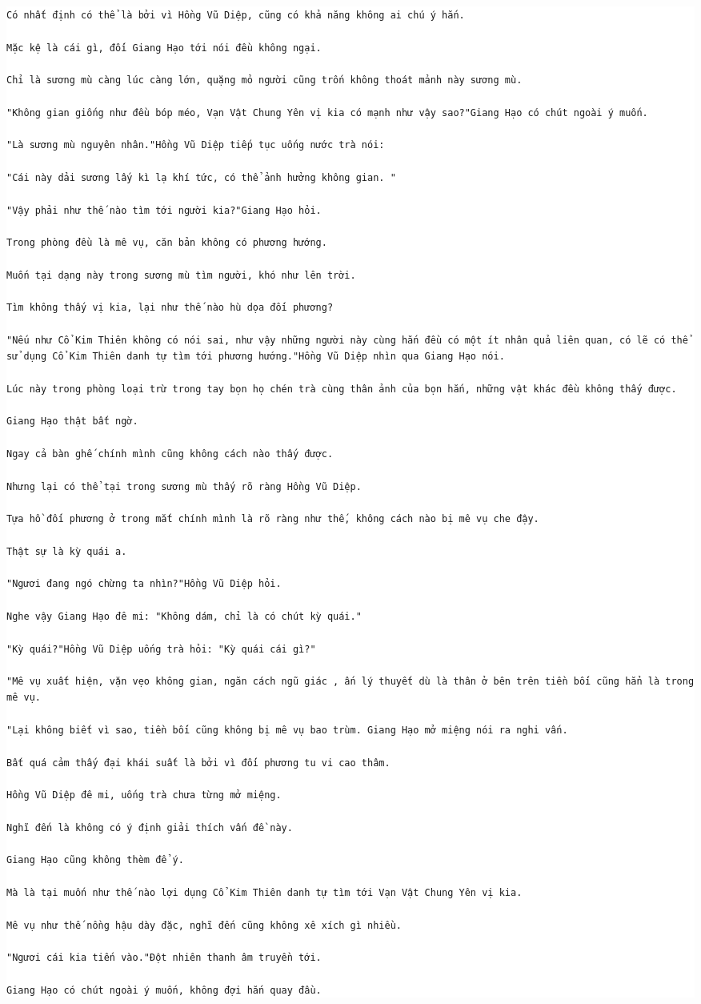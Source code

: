 	Có nhất định có thể là bởi vì Hồng Vũ Diệp, cũng có khả năng không ai chú ý hắn.

	Mặc kệ là cái gì, đối Giang Hạo tới nói đều không ngại.

	Chỉ là sương mù càng lúc càng lớn, quặng mỏ người cũng trốn không thoát mảnh này sương mù.

	"Không gian giống như đều bóp méo, Vạn Vật Chung Yên vị kia có mạnh như vậy sao?"Giang Hạo có chút ngoài ý muốn.

	"Là sương mù nguyên nhân."Hồng Vũ Diệp tiếp tục uống nước trà nói:

	"Cái này dải sương lấy kì lạ khí tức, có thể ảnh hưởng không gian. "

	"Vậy phải như thế nào tìm tới người kia?"Giang Hạo hỏi.

	Trong phòng đều là mê vụ, căn bản không có phương hướng.

	Muốn tại dạng này trong sương mù tìm người, khó như lên trời.

	Tìm không thấy vị kia, lại như thế nào hù dọa đối phương?

	"Nếu như Cổ Kim Thiên không có nói sai, như vậy những người này cùng hắn đều có một ít nhân quả liên quan, có lẽ có thể sử dụng Cổ Kim Thiên danh tự tìm tới phương hướng."Hồng Vũ Diệp nhìn qua Giang Hạo nói.

	Lúc này trong phòng loại trừ trong tay bọn họ chén trà cùng thân ảnh của bọn hắn, những vật khác đều không thấy được.

	Giang Hạo thật bất ngờ.

	Ngay cả bàn ghế chính mình cũng không cách nào thấy được.

	Nhưng lại có thể tại trong sương mù thấy rõ ràng Hồng Vũ Diệp.

	Tựa hồ đối phương ở trong mắt chính mình là rõ ràng như thế, không cách nào bị mê vụ che đậy.

	Thật sự là kỳ quái a.

	"Ngươi đang ngó chừng ta nhìn?"Hồng Vũ Diệp hỏi.

	Nghe vậy Giang Hạo đê mi: "Không dám, chỉ là có chút kỳ quái."

	"Kỳ quái?"Hồng Vũ Diệp uống trà hỏi: "Kỳ quái cái gì?"

	"Mê vụ xuất hiện, vặn vẹo không gian, ngăn cách ngũ giác , ấn lý thuyết dù là thân ở bên trên tiền bối cũng hẳn là trong mê vụ.

	"Lại không biết vì sao, tiền bối cũng không bị mê vụ bao trùm. Giang Hạo mở miệng nói ra nghi vấn.

	Bất quá cảm thấy đại khái suất là bởi vì đối phương tu vi cao thâm.

	Hồng Vũ Diệp đê mi, uống trà chưa từng mở miệng.

	Nghĩ đến là không có ý định giải thích vấn đề này.

	Giang Hạo cũng không thèm để ý.

	Mà là tại muốn như thế nào lợi dụng Cổ Kim Thiên danh tự tìm tới Vạn Vật Chung Yên vị kia.

	Mê vụ như thế nồng hậu dày đặc, nghĩ đến cũng không xê xích gì nhiều.

	"Ngươi cái kia tiến vào."Đột nhiên thanh âm truyền tới.

	Giang Hạo có chút ngoài ý muốn, không đợi hắn quay đầu.
